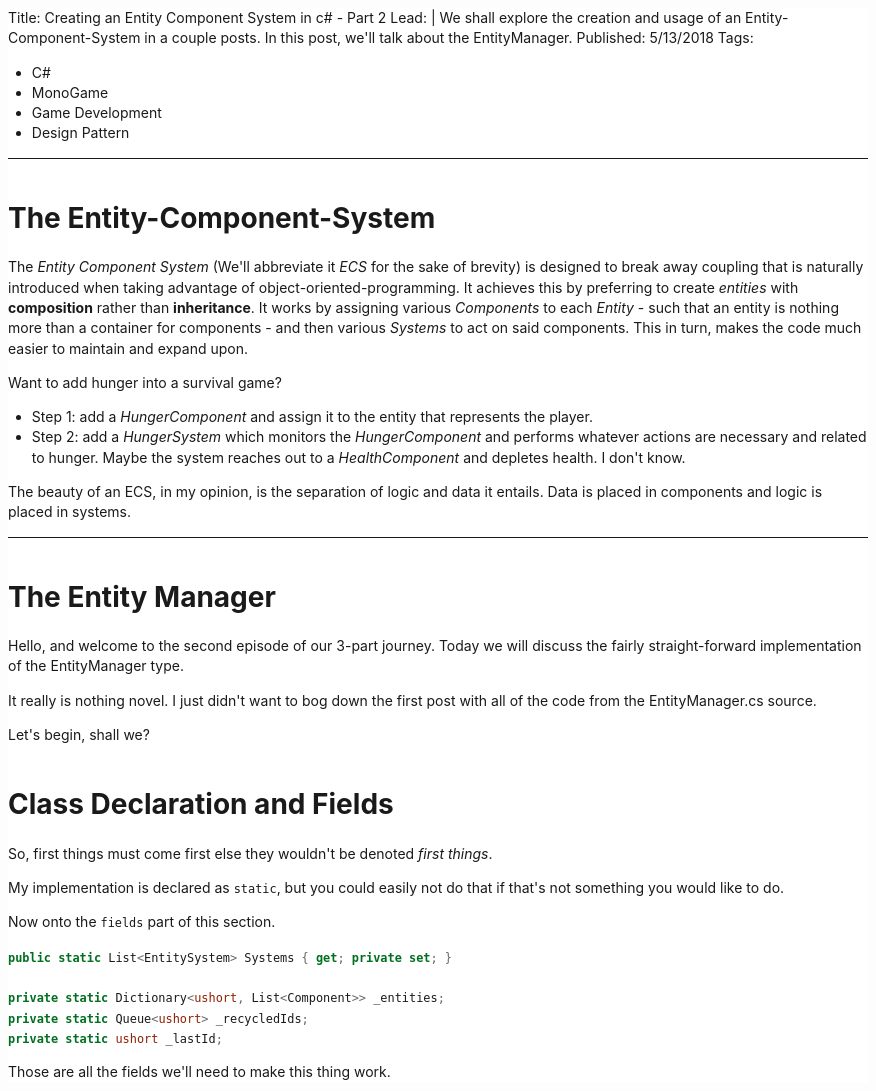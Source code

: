Title: Creating an Entity Component System in c# - Part 2
Lead: |
    We shall explore the creation and usage of an Entity-Component-System in a couple posts.
    In this post, we'll talk about the EntityManager.
Published: 5/13/2018
Tags:
 - C#
 - MonoGame
 - Game Development
 - Design Pattern
---
# The Entity-Component-System
The *Entity Component System* (We'll abbreviate it *ECS* for the sake of brevity) is designed to break away coupling that is naturally introduced when taking advantage of object-oriented-programming.
It achieves this by preferring to create *entities* with **composition** rather than **inheritance**.
It works by assigning various *Components* to each *Entity* - such that an entity is nothing more than a container for components - and then various *Systems* to act on said components. This in turn, makes the code much easier to maintain and expand upon.

Want to add hunger into a survival game?
  * Step 1: add a *HungerComponent* and assign it to the entity that represents the player.
  * Step 2: add a *HungerSystem* which monitors the *HungerComponent* and performs whatever actions are necessary and related to hunger. Maybe the system reaches out to a *HealthComponent* and depletes health. I don't know.

The beauty of an ECS, in my opinion, is the separation of logic and data it entails. Data is placed in components and logic is placed in systems.

-------------------------
# The Entity Manager
Hello, and welcome to the second episode of our 3-part journey. Today we will discuss the fairly straight-forward implementation of the EntityManager type.

It really is nothing novel. I just didn't want to bog down the first post with all of the code from the EntityManager.cs source.

Let's begin, shall we?

# Class Declaration and Fields
So, first things must come first else they wouldn't be denoted *first things*.

My implementation is declared as `static`, but you could easily not do that if that's not something you would like to do.

Now onto the `fields` part of this section.
```cs
public static List<EntitySystem> Systems { get; private set; }

private static Dictionary<ushort, List<Component>> _entities;
private static Queue<ushort> _recycledIds;
private static ushort _lastId;
```
Those are all the fields we'll need to make this thing work.
